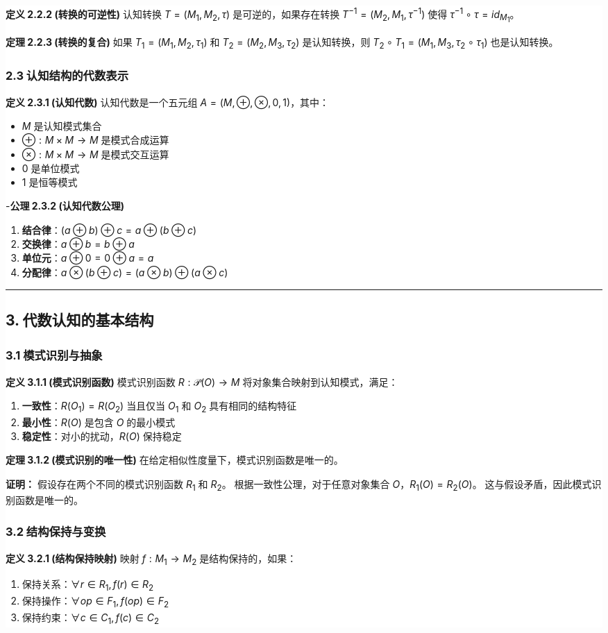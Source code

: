 **定义 2.2.2 (转换的可逆性)**
认知转换 $T = (M_1, M_2, \tau)$ 是可逆的，如果存在转换 $T^{-1} = (M_2, M_1, \tau^{-1})$ 使得 $\tau^{-1} \circ \tau = id_{M_1}$。

**定理 2.2.3 (转换的复合)**
如果 $T_1 = (M_1, M_2, \tau_1)$ 和 $T_2 = (M_2, M_3, \tau_2)$ 是认知转换，则 $T_2 \circ T_1 = (M_1, M_3, \tau_2 \circ \tau_1)$ 也是认知转换。

### 2.3 认知结构的代数表示

**定义 2.3.1 (认知代数)**
认知代数是一个五元组 $A = (M, \oplus, \otimes, 0, 1)$，其中：

- $M$ 是认知模式集合
- $\oplus: M \times M \to M$ 是模式合成运算
- $\otimes: M \times M \to M$ 是模式交互运算
- $0$ 是单位模式
- $1$ 是恒等模式

-**公理 2.3.2 (认知代数公理)**

1. **结合律**：$(a \oplus b) \oplus c = a \oplus (b \oplus c)$
2. **交换律**：$a \oplus b = b \oplus a$
3. **单位元**：$a \oplus 0 = 0 \oplus a = a$
4. **分配律**：$a \otimes (b \oplus c) = (a \otimes b) \oplus (a \otimes c)$

---

## 3. 代数认知的基本结构

### 3.1 模式识别与抽象

**定义 3.1.1 (模式识别函数)**
模式识别函数 $R: \mathcal{P}(O) \to M$ 将对象集合映射到认知模式，满足：

1. **一致性**：$R(O_1) = R(O_2)$ 当且仅当 $O_1$ 和 $O_2$ 具有相同的结构特征
2. **最小性**：$R(O)$ 是包含 $O$ 的最小模式
3. **稳定性**：对小的扰动，$R(O)$ 保持稳定

**定理 3.1.2 (模式识别的唯一性)**
在给定相似性度量下，模式识别函数是唯一的。

**证明：**
假设存在两个不同的模式识别函数 $R_1$ 和 $R_2$。
根据一致性公理，对于任意对象集合 $O$，$R_1(O) = R_2(O)$。
这与假设矛盾，因此模式识别函数是唯一的。

### 3.2 结构保持与变换

**定义 3.2.1 (结构保持映射)**
映射 $f: M_1 \to M_2$ 是结构保持的，如果：

1. 保持关系：$\forall r \in R_1, f(r) \in R_2$
2. 保持操作：$\forall op \in F_1, f(op) \in F_2$
3. 保持约束：$\forall c \in C_1, f(c) \in C_2$
